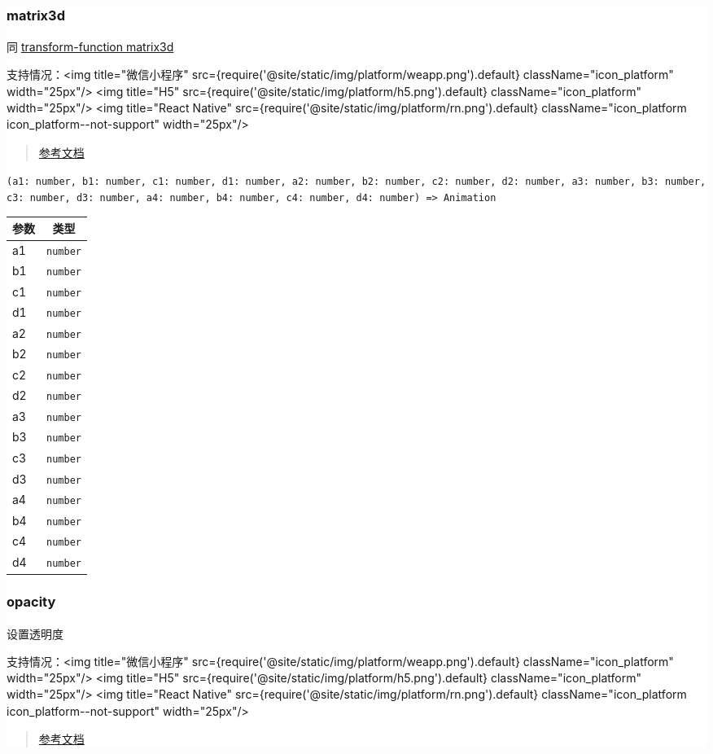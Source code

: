 ### matrix3d

同 [transform-function matrix3d](https://developer.mozilla.org/en-US/docs/Web/CSS/transform-function/matrix3d)

支持情况：<img title="微信小程序" src={require('@site/static/img/platform/weapp.png').default} className="icon_platform" width="25px"/> <img title="H5" src={require('@site/static/img/platform/h5.png').default} className="icon_platform" width="25px"/> <img title="React Native" src={require('@site/static/img/platform/rn.png').default} className="icon_platform icon_platform--not-support" width="25px"/>

> [参考文档](https://developers.weixin.qq.com/miniprogram/dev/api/ui/animation/Animation.matrix3d.html)

```tsx
(a1: number, b1: number, c1: number, d1: number, a2: number, b2: number, c2: number, d2: number, a3: number, b3: number, c3: number, d3: number, a4: number, b4: number, c4: number, d4: number) => Animation
```

| 参数 | 类型 |
| --- | --- |
| a1 | `number` |
| b1 | `number` |
| c1 | `number` |
| d1 | `number` |
| a2 | `number` |
| b2 | `number` |
| c2 | `number` |
| d2 | `number` |
| a3 | `number` |
| b3 | `number` |
| c3 | `number` |
| d3 | `number` |
| a4 | `number` |
| b4 | `number` |
| c4 | `number` |
| d4 | `number` |

### opacity

设置透明度

支持情况：<img title="微信小程序" src={require('@site/static/img/platform/weapp.png').default} className="icon_platform" width="25px"/> <img title="H5" src={require('@site/static/img/platform/h5.png').default} className="icon_platform" width="25px"/> <img title="React Native" src={require('@site/static/img/platform/rn.png').default} className="icon_platform icon_platform--not-support" width="25px"/>

> [参考文档](https://developers.weixin.qq.com/miniprogram/dev/api/ui/animation/Animation.opacity.html)
